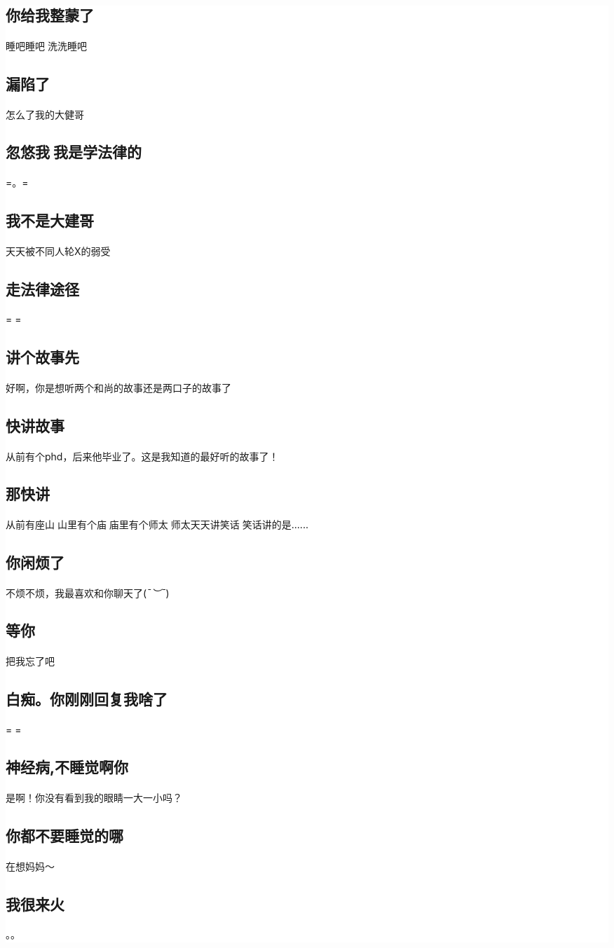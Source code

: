 ## 你给我整蒙了
睡吧睡吧 洗洗睡吧

## 漏陷了
怎么了我的大健哥

## 忽悠我  我是学法律的
=。=

## 我不是大建哥
天天被不同人轮X的弱受

## 走法律途径
= =

## 讲个故事先
好啊，你是想听两个和尚的故事还是两口子的故事了

## 快讲故事
从前有个phd，后来他毕业了。这是我知道的最好听的故事了！

## 那快讲
从前有座山 山里有个庙 庙里有个师太 师太天天讲笑话 笑话讲的是......

## 你闲烦了
不烦不烦，我最喜欢和你聊天了(*¯︶¯*)

## 等你
把我忘了吧

## 白痴。你刚刚回复我啥了
= =

## 神经病,不睡觉啊你
是啊！你没有看到我的眼睛一大一小吗？

## 你都不要睡觉的哪
在想妈妈〜

## 我很来火
。。
